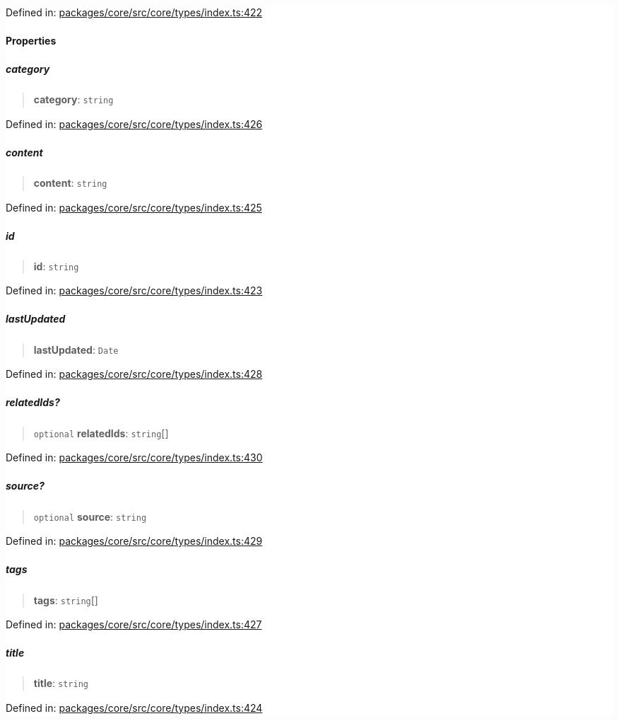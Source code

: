 Defined in: [packages/core/src/core/types/index.ts:422](https://github.com/frontboat/daydreams-lootsurvivor/blob/d67b2f3397494c04d69d93c255da6bfe11dd2d6f/packages/core/src/core/types/index.ts#L422)

#### Properties

##### category

> **category**: `string`

Defined in: [packages/core/src/core/types/index.ts:426](https://github.com/frontboat/daydreams-lootsurvivor/blob/d67b2f3397494c04d69d93c255da6bfe11dd2d6f/packages/core/src/core/types/index.ts#L426)

##### content

> **content**: `string`

Defined in: [packages/core/src/core/types/index.ts:425](https://github.com/frontboat/daydreams-lootsurvivor/blob/d67b2f3397494c04d69d93c255da6bfe11dd2d6f/packages/core/src/core/types/index.ts#L425)

##### id

> **id**: `string`

Defined in: [packages/core/src/core/types/index.ts:423](https://github.com/frontboat/daydreams-lootsurvivor/blob/d67b2f3397494c04d69d93c255da6bfe11dd2d6f/packages/core/src/core/types/index.ts#L423)

##### lastUpdated

> **lastUpdated**: `Date`

Defined in: [packages/core/src/core/types/index.ts:428](https://github.com/frontboat/daydreams-lootsurvivor/blob/d67b2f3397494c04d69d93c255da6bfe11dd2d6f/packages/core/src/core/types/index.ts#L428)

##### relatedIds?

> `optional` **relatedIds**: `string`[]

Defined in: [packages/core/src/core/types/index.ts:430](https://github.com/frontboat/daydreams-lootsurvivor/blob/d67b2f3397494c04d69d93c255da6bfe11dd2d6f/packages/core/src/core/types/index.ts#L430)

##### source?

> `optional` **source**: `string`

Defined in: [packages/core/src/core/types/index.ts:429](https://github.com/frontboat/daydreams-lootsurvivor/blob/d67b2f3397494c04d69d93c255da6bfe11dd2d6f/packages/core/src/core/types/index.ts#L429)

##### tags

> **tags**: `string`[]

Defined in: [packages/core/src/core/types/index.ts:427](https://github.com/frontboat/daydreams-lootsurvivor/blob/d67b2f3397494c04d69d93c255da6bfe11dd2d6f/packages/core/src/core/types/index.ts#L427)

##### title

> **title**: `string`

Defined in: [packages/core/src/core/types/index.ts:424](https://github.com/frontboat/daydreams-lootsurvivor/blob/d67b2f3397494c04d69d93c255da6bfe11dd2d6f/packages/core/src/core/types/index.ts#L424)
